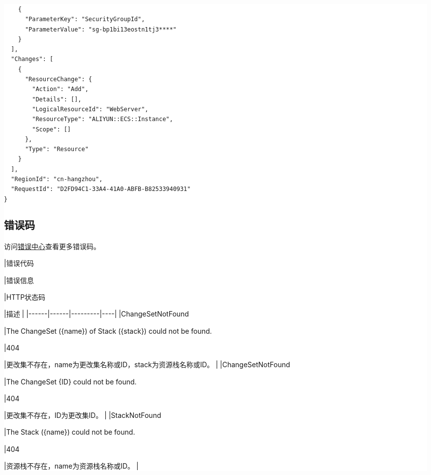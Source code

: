 ```
    {
      "ParameterKey": "SecurityGroupId",
      "ParameterValue": "sg-bp1bi13eostn1tj3****"
    }
  ],
  "Changes": [
    {
      "ResourceChange": {
        "Action": "Add",
        "Details": [],
        "LogicalResourceId": "WebServer",
        "ResourceType": "ALIYUN::ECS::Instance",
        "Scope": []
      },
      "Type": "Resource"
    }
  ],
  "RegionId": "cn-hangzhou",
  "RequestId": "D2FD94C1-33A4-41A0-ABFB-B82533940931"
}
```

## 错误码

访问[错误中心](https://error-center.alibabacloud.com/status/product/ROS)查看更多错误码。

|错误代码

|错误信息

|HTTP状态码

|描述 |
|------|------|---------|----|
|ChangeSetNotFound

|The ChangeSet \(\{name\}\) of Stack \(\{stack\}\) could not be found.

|404

|更改集不存在，name为更改集名称或ID，stack为资源栈名称或ID。 |
|ChangeSetNotFound

|The ChangeSet \{ID\} could not be found.

|404

|更改集不存在，ID为更改集ID。 |
|StackNotFound

|The Stack \(\{name\}\) could not be found.

|404

|资源栈不存在，name为资源栈名称或ID。 |

